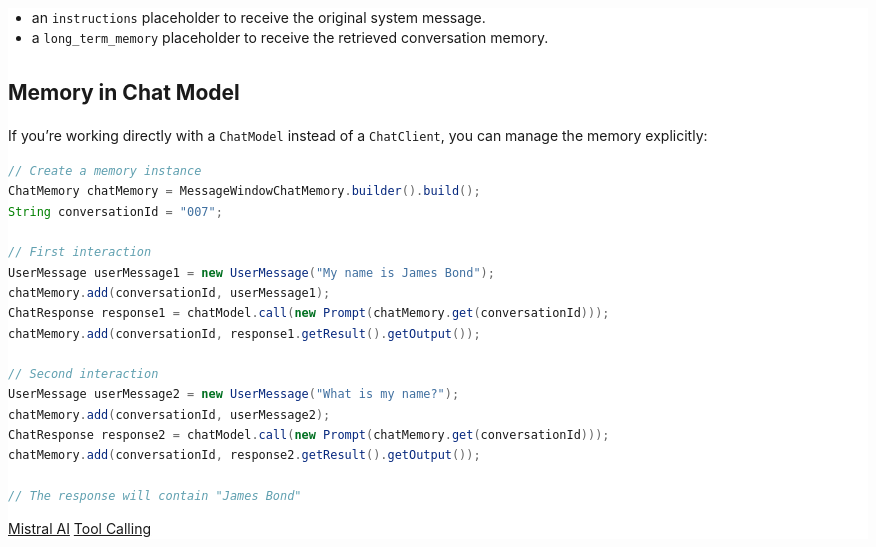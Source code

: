 - an `instructions` placeholder to receive the original system message.
- a `long_term_memory` placeholder to receive the retrieved conversation memory.

## <a href="about:blank#_memory_in_chat_model"></a> Memory in Chat Model

If you’re working directly with a `ChatModel` instead of a `ChatClient`, you can manage the memory explicitly:

```java
// Create a memory instance
ChatMemory chatMemory = MessageWindowChatMemory.builder().build();
String conversationId = "007";

// First interaction
UserMessage userMessage1 = new UserMessage("My name is James Bond");
chatMemory.add(conversationId, userMessage1);
ChatResponse response1 = chatModel.call(new Prompt(chatMemory.get(conversationId)));
chatMemory.add(conversationId, response1.getResult().getOutput());

// Second interaction
UserMessage userMessage2 = new UserMessage("What is my name?");
chatMemory.add(conversationId, userMessage2);
ChatResponse response2 = chatModel.call(new Prompt(chatMemory.get(conversationId)));
chatMemory.add(conversationId, response2.getResult().getOutput());

// The response will contain "James Bond"
```


[Mistral AI](moderation/mistral-ai-moderation.html) [Tool Calling](tools.html)
